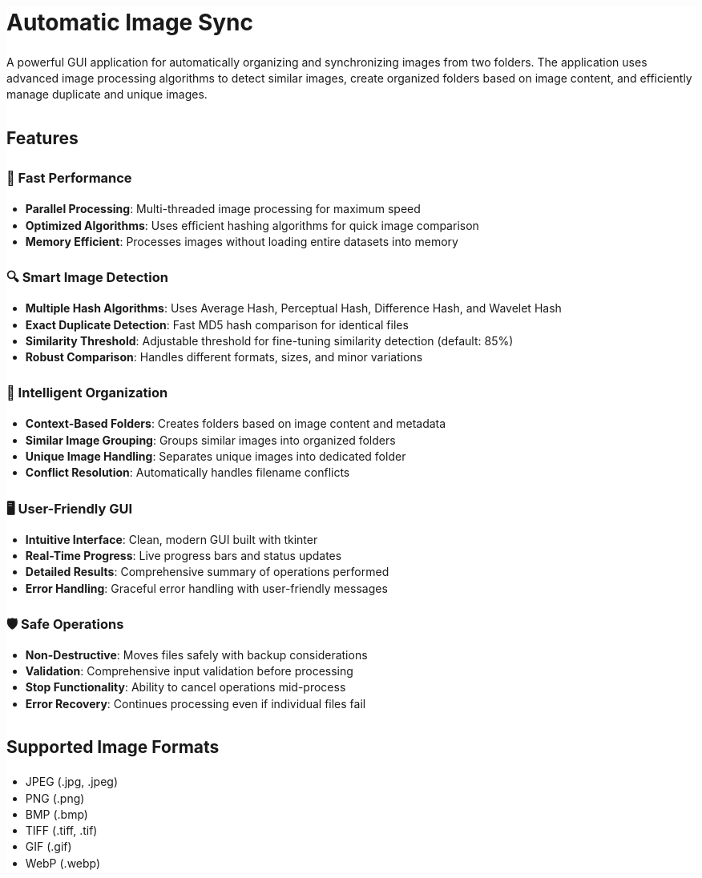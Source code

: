 # Automatic Image Sync

A powerful GUI application for automatically organizing and synchronizing images from two folders. The application uses advanced image processing algorithms to detect similar images, create organized folders based on image content, and efficiently manage duplicate and unique images.

## Features

### 🚀 Fast Performance
- **Parallel Processing**: Multi-threaded image processing for maximum speed
- **Optimized Algorithms**: Uses efficient hashing algorithms for quick image comparison
- **Memory Efficient**: Processes images without loading entire datasets into memory

### 🔍 Smart Image Detection
- **Multiple Hash Algorithms**: Uses Average Hash, Perceptual Hash, Difference Hash, and Wavelet Hash
- **Exact Duplicate Detection**: Fast MD5 hash comparison for identical files
- **Similarity Threshold**: Adjustable threshold for fine-tuning similarity detection (default: 85%)
- **Robust Comparison**: Handles different formats, sizes, and minor variations

### 📁 Intelligent Organization
- **Context-Based Folders**: Creates folders based on image content and metadata
- **Similar Image Grouping**: Groups similar images into organized folders
- **Unique Image Handling**: Separates unique images into dedicated folder
- **Conflict Resolution**: Automatically handles filename conflicts

### 🖥️ User-Friendly GUI
- **Intuitive Interface**: Clean, modern GUI built with tkinter
- **Real-Time Progress**: Live progress bars and status updates
- **Detailed Results**: Comprehensive summary of operations performed
- **Error Handling**: Graceful error handling with user-friendly messages

### 🛡️ Safe Operations
- **Non-Destructive**: Moves files safely with backup considerations
- **Validation**: Comprehensive input validation before processing
- **Stop Functionality**: Ability to cancel operations mid-process
- **Error Recovery**: Continues processing even if individual files fail

## Supported Image Formats

- JPEG (.jpg, .jpeg)
- PNG (.png)
- BMP (.bmp)
- TIFF (.tiff, .tif)
- GIF (.gif)
- WebP (.webp)
